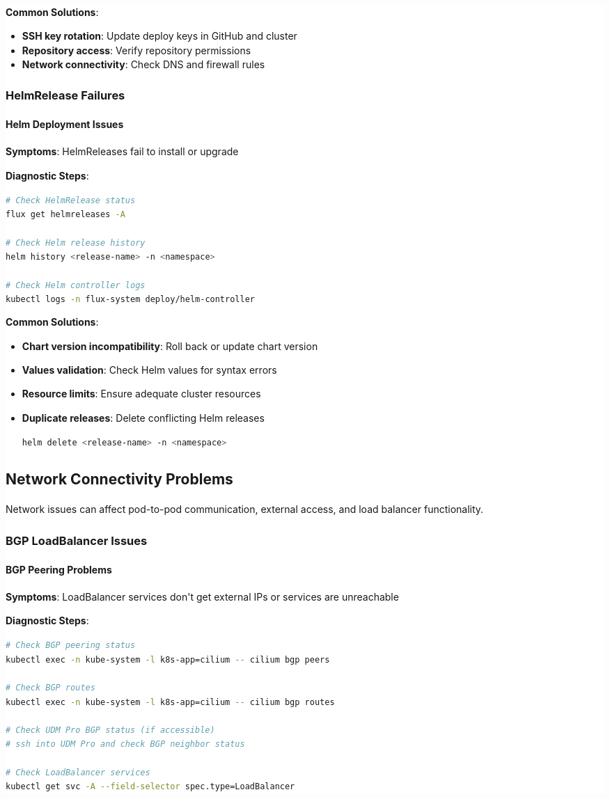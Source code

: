 **Common Solutions**:

- **SSH key rotation**: Update deploy keys in GitHub and cluster
- **Repository access**: Verify repository permissions
- **Network connectivity**: Check DNS and firewall rules

### HelmRelease Failures

#### Helm Deployment Issues

**Symptoms**: HelmReleases fail to install or upgrade

**Diagnostic Steps**:

```bash
# Check HelmRelease status
flux get helmreleases -A

# Check Helm release history
helm history <release-name> -n <namespace>

# Check Helm controller logs
kubectl logs -n flux-system deploy/helm-controller
```

**Common Solutions**:

- **Chart version incompatibility**: Roll back or update chart version
- **Values validation**: Check Helm values for syntax errors
- **Resource limits**: Ensure adequate cluster resources
- **Duplicate releases**: Delete conflicting Helm releases

  ```bash
  helm delete <release-name> -n <namespace>
  ```

## Network Connectivity Problems

Network issues can affect pod-to-pod communication, external access, and load balancer functionality.

### BGP LoadBalancer Issues

#### BGP Peering Problems

**Symptoms**: LoadBalancer services don't get external IPs or services are unreachable

**Diagnostic Steps**:

```bash
# Check BGP peering status
kubectl exec -n kube-system -l k8s-app=cilium -- cilium bgp peers

# Check BGP routes
kubectl exec -n kube-system -l k8s-app=cilium -- cilium bgp routes

# Check UDM Pro BGP status (if accessible)
# ssh into UDM Pro and check BGP neighbor status

# Check LoadBalancer services
kubectl get svc -A --field-selector spec.type=LoadBalancer
```
